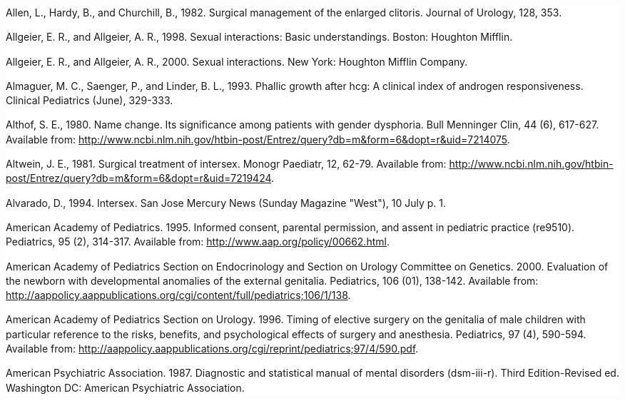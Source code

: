 Allen, L., Hardy, B., and Churchill, B., 1982. Surgical management of the enlarged clitoris. Journal of Urology, 128, 353.

  


Allgeier, E. R., and Allgeier, A. R., 1998. Sexual interactions: Basic understandings. Boston: Houghton Mifflin.

  


Allgeier, E. R., and Allgeier, A. R., 2000. Sexual interactions. New York: Houghton Mifflin Company.

  


Almaguer, M. C., Saenger, P., and Linder, B. L., 1993. Phallic growth after hcg: A clinical index of androgen responsiveness. Clinical Pediatrics (June), 329-333.

  


Althof, S. E., 1980. Name change. Its significance among patients with gender dysphoria. Bull Menninger Clin, 44 (6), 617-627. Available from: <http://www.ncbi.nlm.nih.gov/htbin-post/Entrez/query?db=m&form=6&dopt=r&uid=7214075>.

  


Altwein, J. E., 1981. Surgical treatment of intersex. Monogr Paediatr, 12, 62-79. Available from: <http://www.ncbi.nlm.nih.gov/htbin-post/Entrez/query?db=m&form=6&dopt=r&uid=7219424>.

  


Alvarado, D., 1994. Intersex. San Jose Mercury News (Sunday Magazine "West"), 10 July p. 1.

  


American Academy of Pediatrics. 1995. Informed consent, parental permission, and assent in pediatric practice (re9510). Pediatrics, 95 (2), 314-317. Available from: <http://www.aap.org/policy/00662.html>.

  


American Academy of Pediatrics Section on Endocrinology and Section on Urology Committee on Genetics. 2000. Evaluation of the newborn with developmental anomalies of the external genitalia. Pediatrics, 106 (01), 138-142. Available from: <http://aappolicy.aappublications.org/cgi/content/full/pediatrics;106/1/138>.

  


American Academy of Pediatrics Section on Urology. 1996. Timing of elective surgery on the genitalia of male children with particular reference to the risks, benefits, and psychological effects of surgery and anesthesia. Pediatrics, 97 (4), 590-594. Available from: <http://aappolicy.aappublications.org/cgi/reprint/pediatrics;97/4/590.pdf>.

  


American Psychiatric Association. 1987. Diagnostic and statistical manual of mental disorders (dsm-iii-r). Third Edition-Revised ed. Washington DC: American Psychiatric Association.

  
